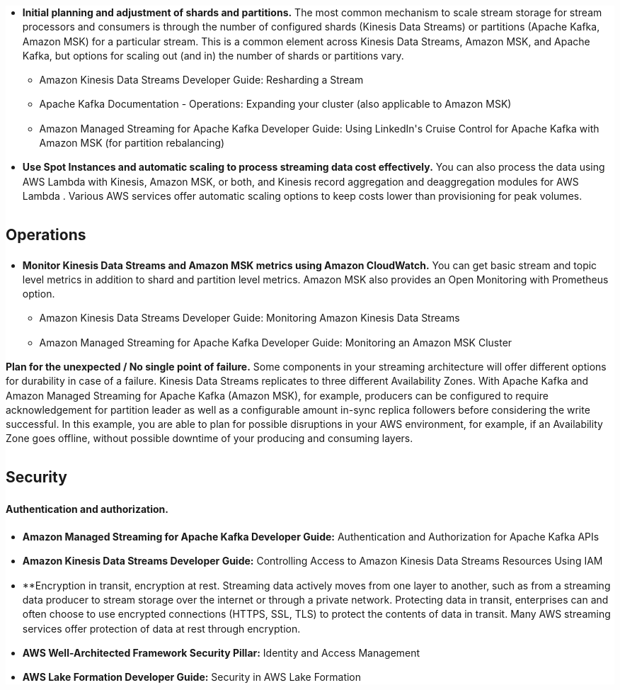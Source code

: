 * **Initial planning and adjustment of shards and partitions.** The most common mechanism to scale stream storage for stream processors and consumers is through the number of configured shards (Kinesis Data Streams) or partitions (Apache Kafka, Amazon MSK) for a particular stream. This is a common element across Kinesis Data Streams, Amazon MSK, and Apache Kafka, but options for scaling out (and in) the number of shards or partitions vary.

  * Amazon Kinesis Data Streams Developer Guide: Resharding a Stream

  * Apache Kafka Documentation - Operations: Expanding your cluster (also applicable to Amazon MSK)

  * Amazon Managed Streaming for Apache Kafka Developer Guide: Using LinkedIn's Cruise Control for Apache Kafka with Amazon MSK (for partition rebalancing)

* **Use Spot Instances and automatic scaling to process streaming data cost effectively.** You can also process the data using AWS Lambda with Kinesis, Amazon MSK, or both, and Kinesis record aggregation and deaggregation modules for AWS Lambda . Various AWS services offer automatic scaling options to keep costs lower than provisioning for peak volumes.

## Operations

* **Monitor Kinesis Data Streams and Amazon MSK metrics using Amazon CloudWatch.** You can get basic stream and topic level metrics in addition to shard and partition level metrics. Amazon MSK also provides an Open Monitoring with Prometheus option.

  * Amazon Kinesis Data Streams Developer Guide: Monitoring Amazon Kinesis Data Streams

  * Amazon Managed Streaming for Apache Kafka Developer Guide: Monitoring an Amazon MSK Cluster

**Plan for the unexpected / No single point of failure.** Some components in your streaming architecture will offer different options for durability in case of a failure. Kinesis Data Streams replicates to three different Availability Zones. With Apache Kafka and Amazon Managed Streaming for Apache Kafka (Amazon MSK), for example, producers can be configured to require acknowledgement for partition leader as well as a configurable amount in-sync replica followers before considering the write successful. In this example, you are able to plan for possible disruptions in your AWS environment, for example, if an Availability Zone goes offline, without possible downtime of your producing and consuming layers.

## Security

#### Authentication and authorization.

 * **Amazon Managed Streaming for Apache Kafka Developer Guide:** Authentication and Authorization for Apache Kafka APIs

 * **Amazon Kinesis Data Streams Developer Guide:** Controlling Access to Amazon Kinesis Data Streams Resources Using IAM

* **Encryption in transit, encryption at rest. Streaming data actively moves from one layer to another, such as from a streaming data producer to stream storage over the internet or through a private network. Protecting data in transit, enterprises can and often choose to use encrypted connections (HTTPS, SSL, TLS) to protect the contents of data in transit. Many AWS streaming services offer protection of data at rest through encryption.

 * **AWS Well-Architected Framework Security Pillar:** Identity and Access Management

 * **AWS Lake Formation Developer Guide:** Security in AWS Lake Formation

